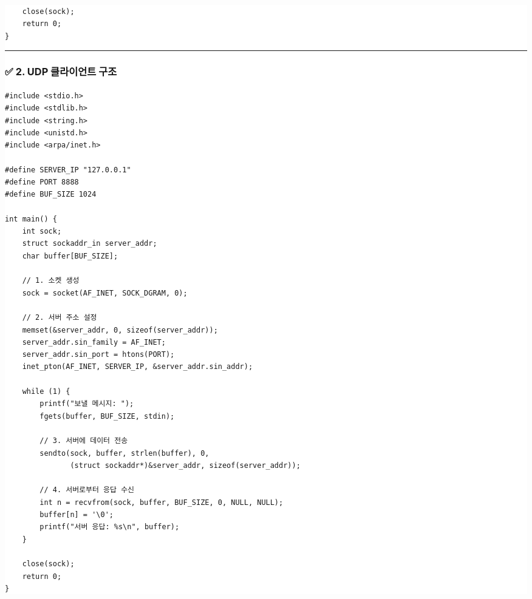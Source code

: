 ```
    close(sock);
    return 0;
}
```

------

### ✅ 2. UDP 클라이언트 구조

```
#include <stdio.h>
#include <stdlib.h>
#include <string.h>
#include <unistd.h>
#include <arpa/inet.h>

#define SERVER_IP "127.0.0.1"
#define PORT 8888
#define BUF_SIZE 1024

int main() {
    int sock;
    struct sockaddr_in server_addr;
    char buffer[BUF_SIZE];

    // 1. 소켓 생성
    sock = socket(AF_INET, SOCK_DGRAM, 0);

    // 2. 서버 주소 설정
    memset(&server_addr, 0, sizeof(server_addr));
    server_addr.sin_family = AF_INET;
    server_addr.sin_port = htons(PORT);
    inet_pton(AF_INET, SERVER_IP, &server_addr.sin_addr);

    while (1) {
        printf("보낼 메시지: ");
        fgets(buffer, BUF_SIZE, stdin);

        // 3. 서버에 데이터 전송
        sendto(sock, buffer, strlen(buffer), 0,
               (struct sockaddr*)&server_addr, sizeof(server_addr));

        // 4. 서버로부터 응답 수신
        int n = recvfrom(sock, buffer, BUF_SIZE, 0, NULL, NULL);
        buffer[n] = '\0';
        printf("서버 응답: %s\n", buffer);
    }

    close(sock);
    return 0;
}
```
